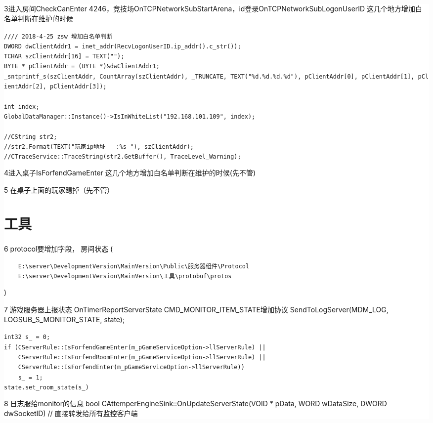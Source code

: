 


3进入房间CheckCanEnter 4246，竞技场OnTCPNetworkSubStartArena，id登录OnTCPNetworkSubLogonUserID
这几个地方增加白名单判断在维护的时候

	//// 2018-4-25 zsw 增加白名单判断
	DWORD dwClientAddr1 = inet_addr(RecvLogonUserID.ip_addr().c_str());
	TCHAR szClientAddr[16] = TEXT("");
	BYTE * pClientAddr = (BYTE *)&dwClientAddr1;
	_sntprintf_s(szClientAddr, CountArray(szClientAddr), _TRUNCATE, TEXT("%d.%d.%d.%d"), pClientAddr[0], pClientAddr[1], pClientAddr[2], pClientAddr[3]);

	int index;
	GlobalDataManager::Instance()->IsInWhiteList("192.168.101.109", index);

	//CString str2;
	//str2.Format(TEXT("玩家ip地址   :%s "), szClientAddr);
	//CTraceService::TraceString(str2.GetBuffer(), TraceLevel_Warning);





4进入桌子IsForfendGameEnter
这几个地方增加白名单判断在维护的时候(先不管)




5 在桌子上面的玩家踢掉（先不管）






# 工具

6 protocol要增加字段， 房间状态
(

		E:\server\DevelopmentVersion\MainVersion\Public\服务器组件\Protocol
		E:\server\DevelopmentVersion\MainVersion\工具\protobuf\protos

)

7 游戏服务器上报状态
OnTimerReportServerState
CMD_MONITOR_ITEM_STATE增加协议
SendToLogServer(MDM_LOG, LOGSUB_S_MONITOR_STATE, state);

	int32 s_ = 0;
	if (CServerRule::IsForfendGameEnter(m_pGameServiceOption->llServerRule) ||
		CServerRule::IsForfendRoomEnter(m_pGameServiceOption->llServerRule) ||
		CServerRule::IsForfendEnter(m_pGameServiceOption->llServerRule))
		s_ = 1;
	state.set_room_state(s_)



8 日志服给monitor的信息
bool CAttemperEngineSink::OnUpdateServerState(VOID * pData, WORD wDataSize, DWORD dwSocketID)
// 直接转发给所有监控客户端
